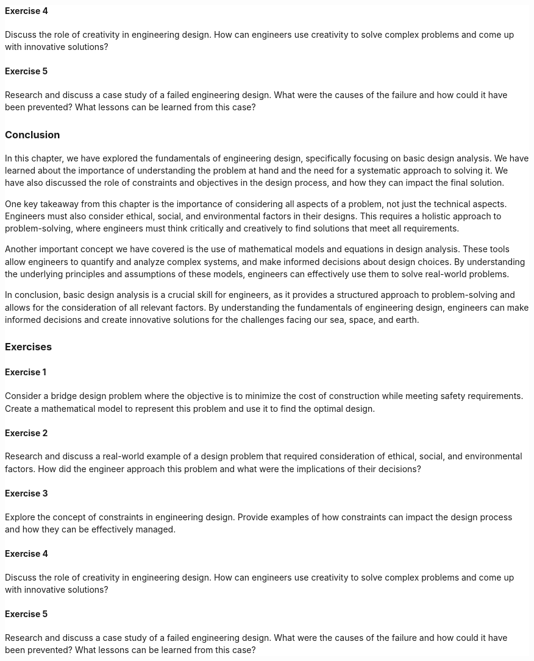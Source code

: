 #### Exercise 4
Discuss the role of creativity in engineering design. How can engineers use creativity to solve complex problems and come up with innovative solutions?

#### Exercise 5
Research and discuss a case study of a failed engineering design. What were the causes of the failure and how could it have been prevented? What lessons can be learned from this case?


### Conclusion

In this chapter, we have explored the fundamentals of engineering design, specifically focusing on basic design analysis. We have learned about the importance of understanding the problem at hand and the need for a systematic approach to solving it. We have also discussed the role of constraints and objectives in the design process, and how they can impact the final solution.

One key takeaway from this chapter is the importance of considering all aspects of a problem, not just the technical aspects. Engineers must also consider ethical, social, and environmental factors in their designs. This requires a holistic approach to problem-solving, where engineers must think critically and creatively to find solutions that meet all requirements.

Another important concept we have covered is the use of mathematical models and equations in design analysis. These tools allow engineers to quantify and analyze complex systems, and make informed decisions about design choices. By understanding the underlying principles and assumptions of these models, engineers can effectively use them to solve real-world problems.

In conclusion, basic design analysis is a crucial skill for engineers, as it provides a structured approach to problem-solving and allows for the consideration of all relevant factors. By understanding the fundamentals of engineering design, engineers can make informed decisions and create innovative solutions for the challenges facing our sea, space, and earth.

### Exercises

#### Exercise 1
Consider a bridge design problem where the objective is to minimize the cost of construction while meeting safety requirements. Create a mathematical model to represent this problem and use it to find the optimal design.

#### Exercise 2
Research and discuss a real-world example of a design problem that required consideration of ethical, social, and environmental factors. How did the engineer approach this problem and what were the implications of their decisions?

#### Exercise 3
Explore the concept of constraints in engineering design. Provide examples of how constraints can impact the design process and how they can be effectively managed.

#### Exercise 4
Discuss the role of creativity in engineering design. How can engineers use creativity to solve complex problems and come up with innovative solutions?

#### Exercise 5
Research and discuss a case study of a failed engineering design. What were the causes of the failure and how could it have been prevented? What lessons can be learned from this case?
